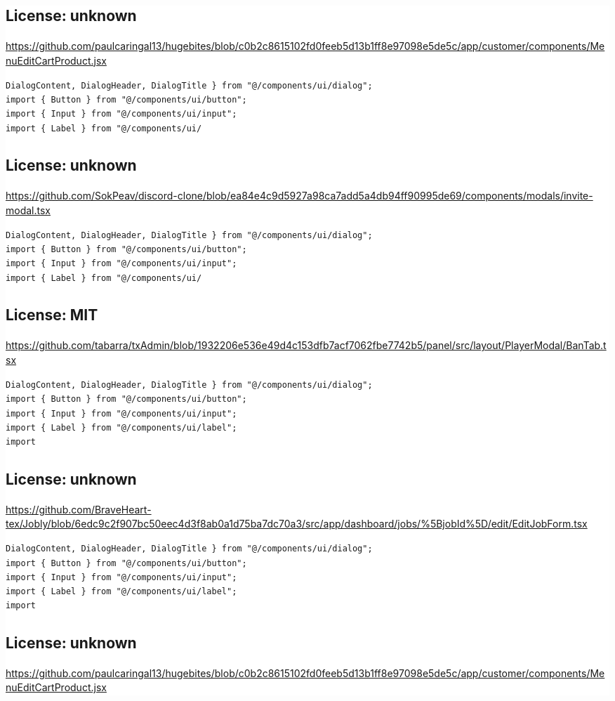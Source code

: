 
## License: unknown
https://github.com/paulcaringal13/hugebites/blob/c0b2c8615102fd0feeb5d13b1ff8e97098e5de5c/app/customer/components/MenuEditCartProduct.jsx

```
DialogContent, DialogHeader, DialogTitle } from "@/components/ui/dialog";
import { Button } from "@/components/ui/button";
import { Input } from "@/components/ui/input";
import { Label } from "@/components/ui/
```


## License: unknown
https://github.com/SokPeav/discord-clone/blob/ea84e4c9d5927a98ca7add5a4db94ff90995de69/components/modals/invite-modal.tsx

```
DialogContent, DialogHeader, DialogTitle } from "@/components/ui/dialog";
import { Button } from "@/components/ui/button";
import { Input } from "@/components/ui/input";
import { Label } from "@/components/ui/
```


## License: MIT
https://github.com/tabarra/txAdmin/blob/1932206e536e49d4c153dfb7acf7062fbe7742b5/panel/src/layout/PlayerModal/BanTab.tsx

```
DialogContent, DialogHeader, DialogTitle } from "@/components/ui/dialog";
import { Button } from "@/components/ui/button";
import { Input } from "@/components/ui/input";
import { Label } from "@/components/ui/label";
import
```


## License: unknown
https://github.com/BraveHeart-tex/Jobly/blob/6edc9c2f907bc50eec4d3f8ab0a1d75ba7dc70a3/src/app/dashboard/jobs/%5BjobId%5D/edit/EditJobForm.tsx

```
DialogContent, DialogHeader, DialogTitle } from "@/components/ui/dialog";
import { Button } from "@/components/ui/button";
import { Input } from "@/components/ui/input";
import { Label } from "@/components/ui/label";
import
```


## License: unknown
https://github.com/paulcaringal13/hugebites/blob/c0b2c8615102fd0feeb5d13b1ff8e97098e5de5c/app/customer/components/MenuEditCartProduct.jsx
